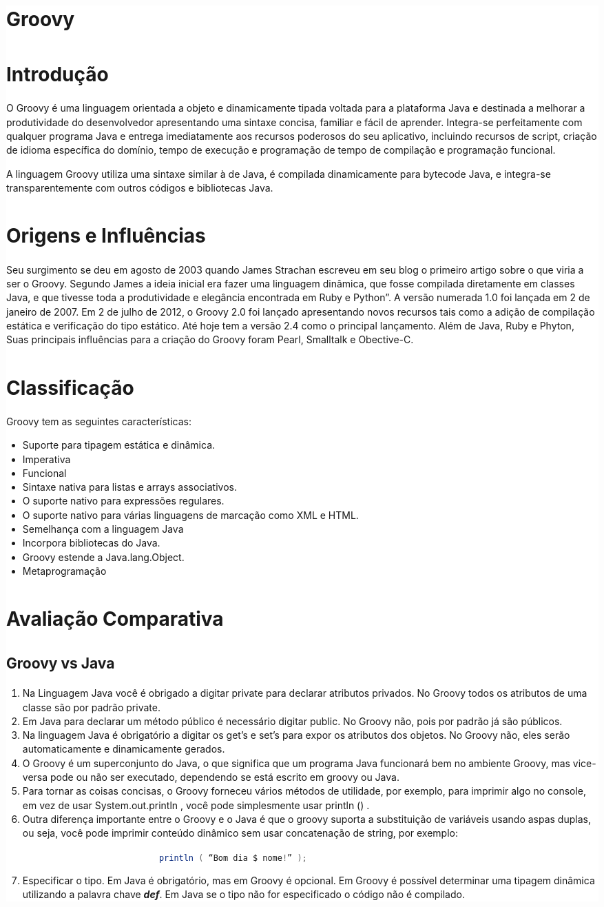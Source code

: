 # Groovy

# Introdução
O Groovy é uma linguagem orientada a objeto e dinamicamente tipada voltada para a plataforma Java e destinada a melhorar a produtividade do desenvolvedor apresentando uma sintaxe concisa, familiar e fácil de aprender. Integra-se perfeitamente com qualquer programa Java e entrega imediatamente aos recursos poderosos do seu aplicativo, incluindo recursos de script, criação de idioma específica do domínio, tempo de execução e programação de tempo de compilação e programação funcional.

A linguagem Groovy utiliza uma sintaxe similar à de Java, é compilada dinamicamente para bytecode Java, e integra-se transparentemente com outros códigos e bibliotecas Java.
# Origens e Influências
Seu surgimento se deu em agosto de 2003 quando James Strachan escreveu em seu blog o primeiro artigo sobre o que viria a ser o Groovy. Segundo James a ideia inicial era fazer uma linguagem dinâmica, que fosse compilada diretamente em classes Java, e que tivesse toda a produtividade e elegância encontrada em Ruby e Python”. 
A versão numerada 1.0 foi lançada em 2 de janeiro de 2007. Em 2 de julho de 2012, o Groovy 2.0 foi lançado apresentando novos recursos tais como a adição de compilação estática e verificação do tipo estático. Até hoje tem a versão 2.4 como o principal lançamento. Além de Java, Ruby e Phyton, Suas principais influências para a criação do Groovy foram Pearl, Smalltalk e Obective-C.

# Classificação
Groovy tem as seguintes características:
*	Suporte para tipagem estática e dinâmica. 
*	Imperativa
*	Funcional 
*	Sintaxe nativa para listas e arrays associativos. 
*	O suporte nativo para expressões regulares. 
*	O suporte nativo para várias linguagens de marcação como XML e HTML. 
*	Semelhança com a linguagem Java
*	Incorpora bibliotecas do Java. 
*	Groovy estende a Java.lang.Object. 
*	Metaprogramação

# Avaliação Comparativa

## Groovy vs Java
1. Na Linguagem Java você é obrigado a digitar private para declarar atributos privados. No Groovy todos os atributos de uma classe são por padrão private.
2. Em Java para declarar um método público é necessário digitar public. No Groovy não, pois por padrão já são públicos.
3. Na linguagem Java é obrigatório a digitar os get’s e set’s para expor os atributos dos objetos. No Groovy não, eles serão automaticamente e dinamicamente gerados.
4. O Groovy é um superconjunto do Java, o que significa que um programa Java funcionará bem no ambiente Groovy, mas vice-versa pode ou não ser executado, dependendo se está escrito em groovy ou Java.
5. Para tornar as coisas concisas, o Groovy forneceu vários métodos de utilidade, por exemplo, para imprimir algo no console, em vez de usar System.out.println , você pode simplesmente usar println () . 
6. Outra diferença importante entre o Groovy e o Java é que o groovy suporta a substituição de variáveis usando aspas duplas, ou seja, você pode imprimir conteúdo dinâmico sem usar concatenação de string, por exemplo:
```groovy
                               println ( “Bom dia $ nome!” );
```
7. Especificar o tipo. Em Java é obrigatório, mas em Groovy é opcional. Em Groovy é possível determinar uma tipagem dinâmica utilizando a palavra chave ***def***. Em Java se o tipo não for especificado o código não é compilado.